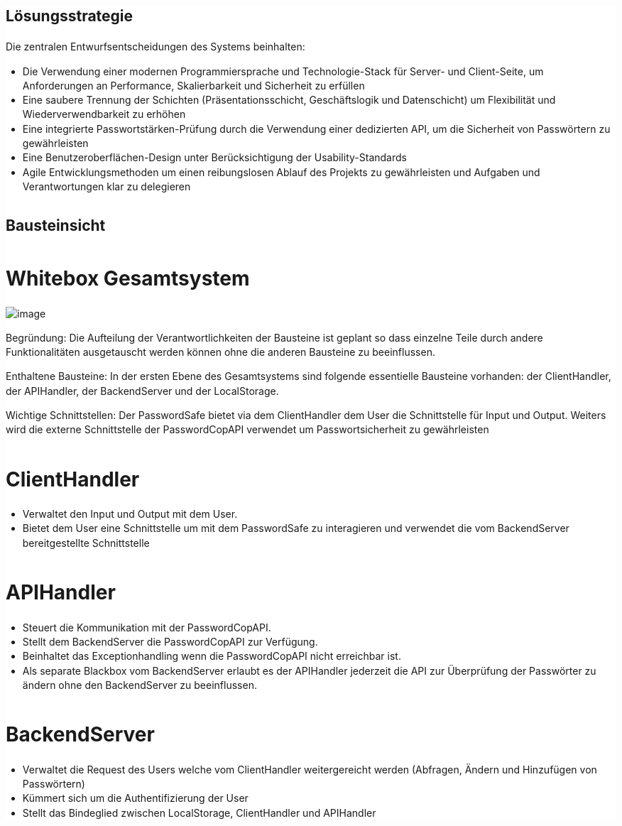 
## Lösungsstrategie

Die zentralen Entwurfsentscheidungen des Systems beinhalten:
- Die Verwendung einer modernen Programmiersprache und Technologie-Stack für Server- und Client-Seite, um Anforderungen an Performance, Skalierbarkeit und Sicherheit zu erfüllen
- Eine saubere Trennung der Schichten (Präsentationsschicht, Geschäftslogik und Datenschicht) um Flexibilität und Wiederverwendbarkeit zu erhöhen
- Eine integrierte Passwortstärken-Prüfung durch die Verwendung einer dedizierten API, um die Sicherheit von Passwörtern zu gewährleisten
- Eine Benutzeroberflächen-Design unter Berücksichtigung der Usability-Standards
- Agile Entwicklungsmethoden um einen reibungslosen Ablauf des Projekts zu gewährleisten und Aufgaben und Verantwortungen klar zu delegieren


## Bausteinsicht

# Whitebox Gesamtsystem
![image](https://github.com/Domain314/3_SWARC_arc42/assets/65196868/8769a64a-2ab2-44ac-9b64-c3c3c71c145a)

Begründung:
Die Aufteilung der Verantwortlichkeiten der Bausteine ist geplant so dass einzelne Teile durch andere Funktionalitäten ausgetauscht werden können ohne die anderen Bausteine zu beeinflussen.

Enthaltene Bausteine:
In der ersten Ebene des Gesamtsystems sind folgende essentielle Bausteine vorhanden: der ClientHandler, der APIHandler, der BackendServer und der LocalStorage.

Wichtige Schnittstellen:
Der PasswordSafe bietet via dem ClientHandler dem User die Schnittstelle für Input und Output.
Weiters wird die externe Schnittstelle der PasswordCopAPI verwendet um Passwortsicherheit zu gewährleisten

# ClientHandler
- Verwaltet den Input und Output mit dem User.
- Bietet dem User eine Schnittstelle um mit dem PasswordSafe zu interagieren und verwendet die vom BackendServer bereitgestellte Schnittstelle

# APIHandler
- Steuert die Kommunikation mit der PasswordCopAPI.
- Stellt dem BackendServer die PasswordCopAPI zur Verfügung.
- Beinhaltet das Exceptionhandling wenn die PasswordCopAPI nicht erreichbar ist.
- Als separate Blackbox vom BackendServer erlaubt es der APIHandler jederzeit die API zur Überprüfung der Passwörter zu ändern ohne den BackendServer zu beeinflussen.

# BackendServer
- Verwaltet die Request des Users welche vom ClientHandler weitergereicht werden (Abfragen, Ändern und Hinzufügen von Passwörtern)
- Kümmert sich um die Authentifizierung der User
- Stellt das Bindeglied zwischen LocalStorage, ClientHandler und APIHandler
